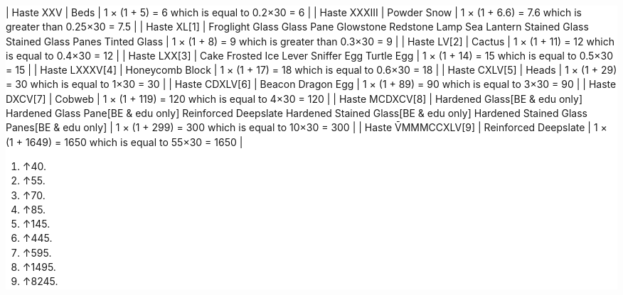 | Haste XXV           | Beds                                                                                                                                                                                                          | 1 × (1 + 5) = 6 which is equal to 0.2×30 = 6                                                                              |
| Haste XXXIII        | Powder Snow                                                                                                                                                                                                   | 1 × (1 + 6.6) = 7.6 which is greater than 0.25×30 = 7.5                                                                   |
| Haste XL[1]         | Froglight Glass Glass Pane Glowstone Redstone Lamp Sea Lantern Stained Glass Stained Glass Panes Tinted Glass                                                                                                 | 1 × (1 + 8) = 9 which is greater than 0.3×30 = 9                                                                          |
| Haste LV[2]         | Cactus                                                                                                                                                                                                        | 1 × (1 + 11) = 12 which is equal to 0.4×30 = 12                                                                           |
| Haste LXX[3]        | Cake Frosted Ice Lever Sniffer Egg Turtle Egg                                                                                                                                                                 | 1 × (1 + 14) = 15 which is equal to 0.5×30 = 15                                                                           |
| Haste LXXXV[4]      | Honeycomb Block                                                                                                                                                                                               | 1 × (1 + 17) = 18 which is equal to 0.6×30 = 18                                                                           |
| Haste CXLV[5]       | Heads                                                                                                                                                                                                         | 1 × (1 + 29) = 30 which is equal to 1×30 = 30                                                                             |
| Haste CDXLV[6]      | Beacon Dragon Egg                                                                                                                                                                                             | 1 × (1 + 89) = 90 which is equal to 3×30 = 90                                                                             |
| Haste DXCV[7]       | Cobweb                                                                                                                                                                                                        | 1 × (1 + 119) = 120 which is equal to 4×30 = 120                                                                          |
| Haste MCDXCV[8]     | Hardened Glass‌[BE & edu  only] Hardened Glass Pane‌[BE & edu  only] Reinforced Deepslate Hardened Stained Glass‌[BE & edu  only] Hardened Stained Glass Panes‌[BE & edu  only]                               | 1 × (1 + 299) = 300 which is equal to 10×30 = 300                                                                         |
| Haste V̄MMMCCXLV[9] | Reinforced Deepslate                                                                                                                                                                                          | 1 × (1 + 1649) = 1650 which is equal to 55×30 = 1650                                                                      |

1. ↑40.
2. ↑55.
3. ↑70.
4. ↑85.
5. ↑145.
6. ↑445.
7. ↑595.
8. ↑1495.
9. ↑8245.

